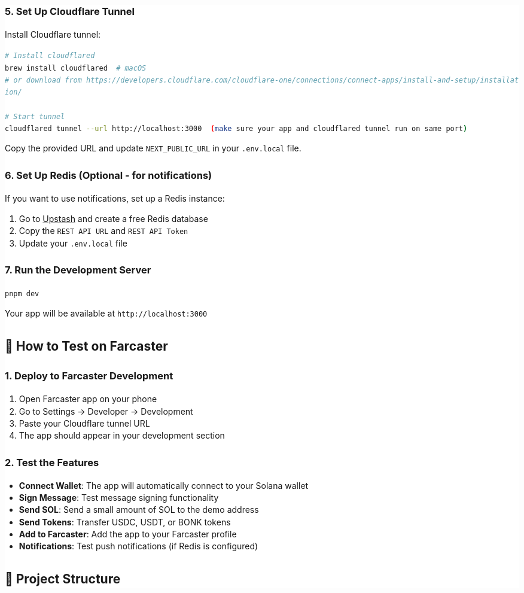 ### 5. Set Up Cloudflare Tunnel

Install Cloudflare tunnel:

```bash
# Install cloudflared
brew install cloudflared  # macOS
# or download from https://developers.cloudflare.com/cloudflare-one/connections/connect-apps/install-and-setup/installation/

# Start tunnel
cloudflared tunnel --url http://localhost:3000  (make sure your app and cloudflared tunnel run on same port)
```

Copy the provided URL and update `NEXT_PUBLIC_URL` in your `.env.local` file.

### 6. Set Up Redis (Optional - for notifications)

If you want to use notifications, set up a Redis instance:

1. Go to [Upstash](https://upstash.com/) and create a free Redis database
2. Copy the `REST API URL` and `REST API Token`
3. Update your `.env.local` file

### 7. Run the Development Server

```bash
pnpm dev
```

Your app will be available at `http://localhost:3000`

## 🎯 How to Test on Farcaster

### 1. Deploy to Farcaster Development

1. Open Farcaster app on your phone
2. Go to Settings → Developer → Development
3. Paste your Cloudflare tunnel URL
4. The app should appear in your development section

### 2. Test the Features

- **Connect Wallet**: The app will automatically connect to your Solana wallet
- **Sign Message**: Test message signing functionality
- **Send SOL**: Send a small amount of SOL to the demo address
- **Send Tokens**: Transfer USDC, USDT, or BONK tokens
- **Add to Farcaster**: Add the app to your Farcaster profile
- **Notifications**: Test push notifications (if Redis is configured)

## 📁 Project Structure
